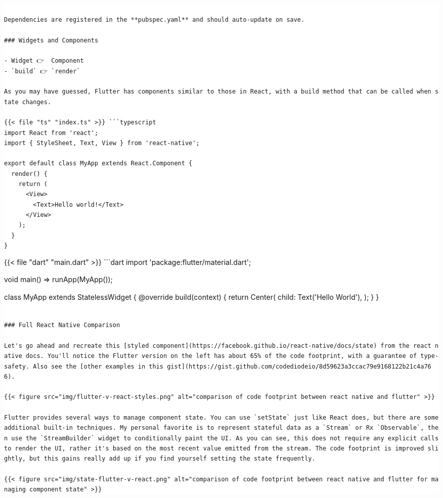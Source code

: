 ````

Dependencies are registered in the **pubspec.yaml** and should auto-update on save.

### Widgets and Components

- Widget 👉  Component
- `build` 👉 `render`

As you may have guessed, Flutter has components similar to those in React, with a build method that can be called when state changes.

{{< file "ts" "index.ts" >}} ```typescript
import React from 'react';
import { StyleSheet, Text, View } from 'react-native';

export default class MyApp extends React.Component {
  render() {
    return (
      <View>
        <Text>Hello world!</Text>
      </View>
    );
  }
}
````

{{< file "dart" "main.dart" >}} ```dart
import 'package:flutter/material.dart';

void main() => runApp(MyApp());

class MyApp extends StatelessWidget {
@override
build(context) {
return Center(
child: Text('Hello World'),
);
}
}

```

### Full React Native Comparison

Let's go ahead and recreate this [styled component](https://facebook.github.io/react-native/docs/state) from the react native docs. You'll notice the Flutter version on the left has about 65% of the code footprint, with a guarantee of type-safety. Also see the [other examples in this gist](https://gist.github.com/codediodeio/8d59623a3ccac79e9168122b21c4a766).

{{< figure src="img/flutter-v-react-styles.png" alt="comparison of code footprint between react native and flutter" >}}

Flutter provides several ways to manage component state. You can use `setState` just like React does, but there are some additional built-in techniques. My personal favorite is to represent stateful data as a `Stream` or Rx `Observable`, then use the `StreamBuilder` widget to conditionally paint the UI. As you can see, this does not require any explicit calls to render the UI, rather it's based on the most recent value emitted from the stream. The code footprint is improved slightly, but this gains really add up if you find yourself setting the state frequently.

{{< figure src="img/state-flutter-v-react.png" alt="comparison of code footprint between react native and flutter for managing component state" >}}
```
